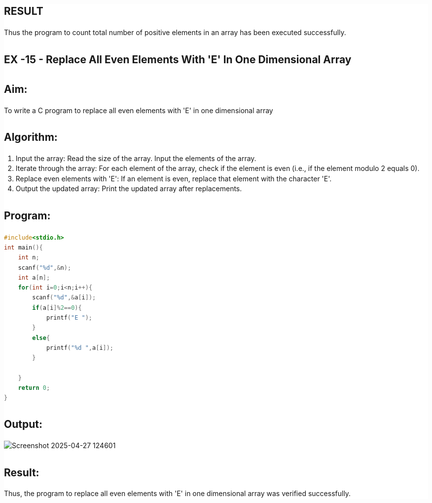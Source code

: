 ## RESULT
Thus the program to count total number of positive elements in an array has been executed successfully.


## EX -15 - Replace All Even Elements With 'E' In One Dimensional Array

## Aim:
To write a C program to replace all even elements with 'E' in one dimensional array

## Algorithm:
1.	Input the array:
  Read the size of the array.
  Input the elements of the array.
2.	Iterate through the array:
 	For each element of the array, check if the element is even (i.e., if the element modulo 2 equals 0).
3.	Replace even elements with 'E':
     If an element is even, replace that element with the character 'E'.
4.	Output the updated array:
 Print the updated array after replacements.

## Program:
```c
#include<stdio.h>
int main(){
    int n;
    scanf("%d",&n);
    int a[n];
    for(int i=0;i<n;i++){
        scanf("%d",&a[i]);
        if(a[i]%2==0){
            printf("E ");
        }
        else{
            printf("%d ",a[i]);
        }
        
    }
    return 0;
}

```

## Output:

 ![Screenshot 2025-04-27 124601](https://github.com/user-attachments/assets/2ab6ee7d-1042-47a9-b468-2cdec3209834)



## Result:

Thus, the program to replace all even elements with 'E' in one dimensional array was verified successfully.



